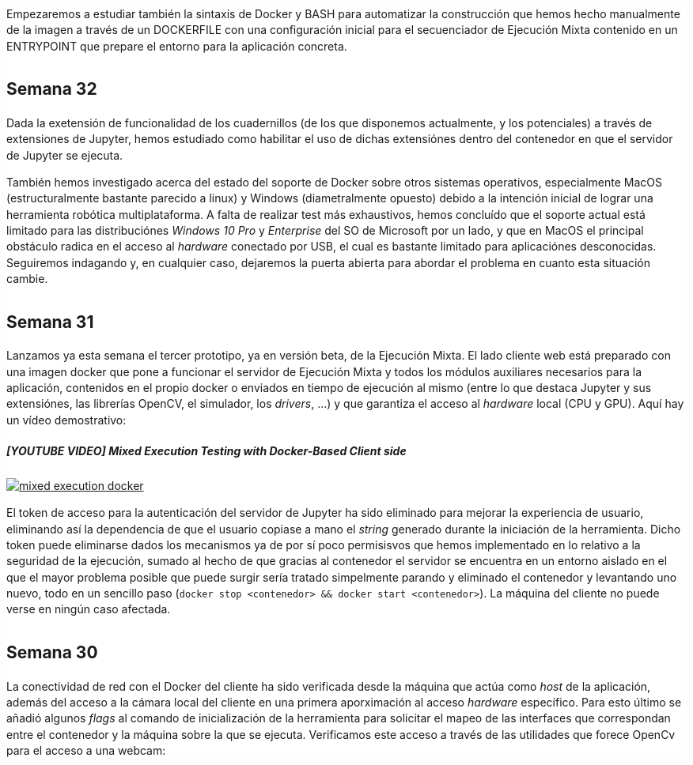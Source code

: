Empezaremos a estudiar también la sintaxis de Docker y BASH para automatizar la construcción que hemos hecho manualmente de la imagen a través de un DOCKERFILE con una configuración inicial para el secuenciador de Ejecución Mixta contenido en un ENTRYPOINT que prepare el entorno para la aplicación concreta.

## Semana 32

Dada la exetensión de funcionalidad de los cuadernillos (de los que disponemos actualmente, y los potenciales) a través de extensiones de Jupyter, hemos estudiado como habilitar el uso de dichas extensiónes dentro del contenedor en que el servidor de Jupyter se ejecuta.

También hemos investigado acerca del estado del soporte de Docker sobre otros sistemas operativos, especialmente MacOS (estructuralmente bastante parecido a linux) y Windows (diametralmente opuesto) debido a la intención inicial de lograr una herramienta robótica multiplataforma. A falta de realizar test más exhaustivos, hemos concluído que el soporte actual está limitado para las distribuciónes _Windows 10 Pro_ y _Enterprise_ del SO de Microsoft por un lado, y que en MacOS el principal obstáculo radica en el acceso al _hardware_ conectado por USB, el cual es bastante limitado para aplicaciónes desconocidas. Seguiremos indagando y, en cualquier caso, dejaremos la puerta abierta para abordar el problema en cuanto esta situación cambie.

## Semana 31

Lanzamos ya esta semana el tercer prototipo, ya en versión beta, de la Ejecución Mixta. El lado cliente web está preparado con una imagen docker que pone a funcionar el servidor de Ejecución Mixta y todos los módulos auxiliares necesarios para la aplicación, contenidos en el propio docker o enviados en tiempo de ejecución al mismo (entre lo que destaca Jupyter y sus extensiónes, las librerías OpenCV, el simulador, los _drivers_, ...) y que garantiza el acceso al _hardware_ local (CPU y GPU). Aquí hay un vídeo demostrativo:

##### [YOUTUBE VIDEO] Mixed Execution Testing with Docker-Based Client side
[![mixed execution docker](https://img.youtube.com/vi/KlgqdIBA4TE/0.jpg)](https://www.youtube.com/watch?v=KlgqdIBA4TE "")

El token de acceso para la autenticación del servidor de Jupyter ha sido eliminado para mejorar la experiencia de usuario, eliminando así la dependencia de que el usuario copiase a mano el _string_ generado durante la iniciación de la herramienta. Dicho token puede eliminarse dados los mecanismos ya de por sí poco permisisvos que hemos implementado en lo relativo a la seguridad de la ejecución, sumado al hecho de que gracias al contenedor el servidor se encuentra en un entorno aislado en el que el mayor problema posible que puede surgir sería tratado simpelmente parando y eliminado el contenedor y levantando uno nuevo, todo en un sencillo paso (`docker stop <contenedor> && docker start <contenedor>`). La máquina del cliente no puede verse en ningún caso afectada.

## Semana 30

La conectividad de red con el Docker del cliente ha sido verificada desde la máquina que actúa como _host_ de la aplicación, además del acceso a la cámara local del cliente en una primera aporximación al acceso _hardware_ específico. Para esto último se añadió algunos _flags_ al comando de inicialización de la herramienta para solicitar el mapeo de las interfaces que correspondan entre el contenedor y la máquina sobre la que se ejecuta. Verificamos este acceso a través de las utilidades que forece OpenCv para el acceso a una webcam:
